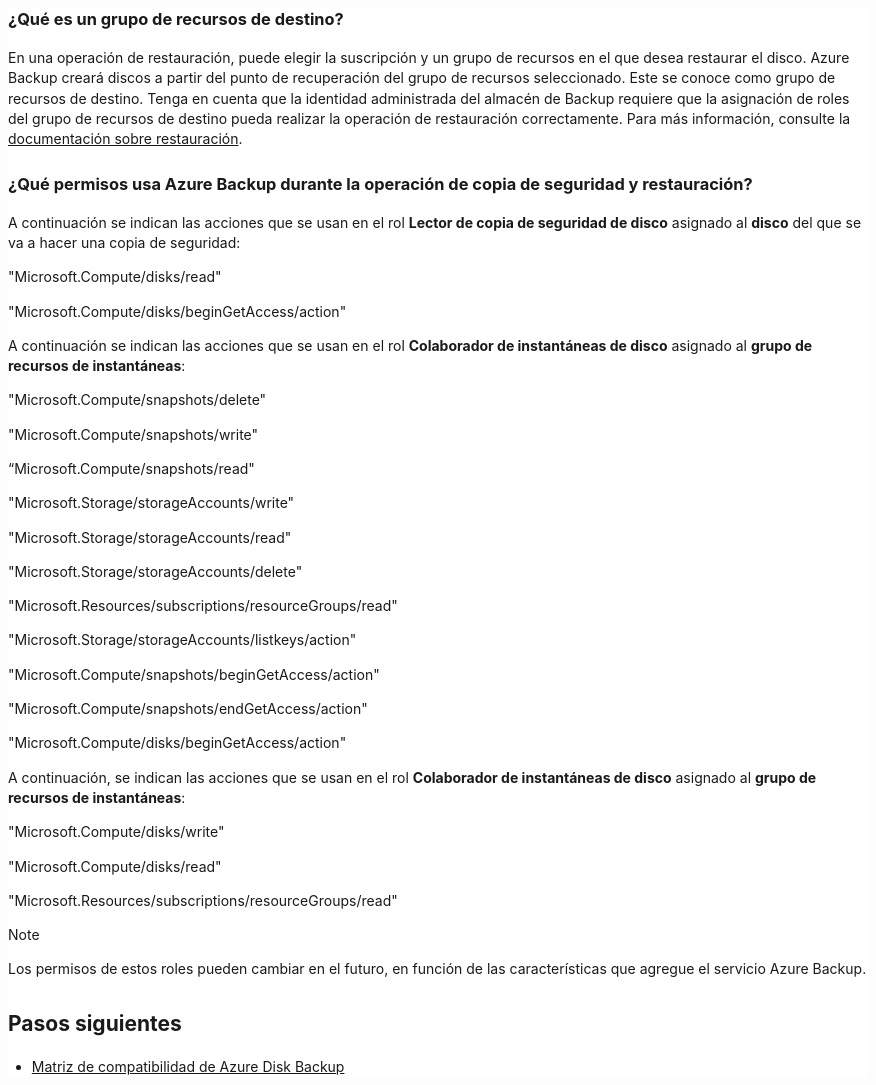 ### <a name="what-is-a-target-resource-group"></a>¿Qué es un grupo de recursos de destino?

En una operación de restauración, puede elegir la suscripción y un grupo de recursos en el que desea restaurar el disco. Azure Backup creará discos a partir del punto de recuperación del grupo de recursos seleccionado. Este se conoce como grupo de recursos de destino. Tenga en cuenta que la identidad administrada del almacén de Backup requiere que la asignación de roles del grupo de recursos de destino pueda realizar la operación de restauración correctamente. Para más información, consulte la [documentación sobre restauración](restore-managed-disks.md).

### <a name="what-are-the-permissions-used-by-azure-backup-during-backup-and-restore-operation"></a>¿Qué permisos usa Azure Backup durante la operación de copia de seguridad y restauración?

A continuación se indican las acciones que se usan en el rol **Lector de copia de seguridad de disco** asignado al **disco** del que se va a hacer una copia de seguridad:

"Microsoft.Compute/disks/read"

"Microsoft.Compute/disks/beginGetAccess/action"

A continuación se indican las acciones que se usan en el rol **Colaborador de instantáneas de disco** asignado al **grupo de recursos de instantáneas**:

"Microsoft.Compute/snapshots/delete"

"Microsoft.Compute/snapshots/write"

“Microsoft.Compute/snapshots/read"

"Microsoft.Storage/storageAccounts/write"

"Microsoft.Storage/storageAccounts/read"

"Microsoft.Storage/storageAccounts/delete"

"Microsoft.Resources/subscriptions/resourceGroups/read"

"Microsoft.Storage/storageAccounts/listkeys/action"

"Microsoft.Compute/snapshots/beginGetAccess/action"

"Microsoft.Compute/snapshots/endGetAccess/action"

"Microsoft.Compute/disks/beginGetAccess/action"

A continuación, se indican las acciones que se usan en el rol **Colaborador de instantáneas de disco** asignado al **grupo de recursos de instantáneas**:

"Microsoft.Compute/disks/write"

"Microsoft.Compute/disks/read"

"Microsoft.Resources/subscriptions/resourceGroups/read"

>[!NOTE]
>Los permisos de estos roles pueden cambiar en el futuro, en función de las características que agregue el servicio Azure Backup.

## <a name="next-steps"></a>Pasos siguientes

- [Matriz de compatibilidad de Azure Disk Backup](disk-backup-support-matrix.md)